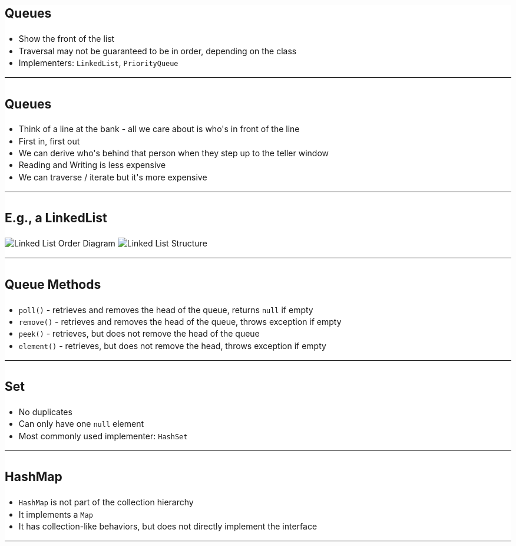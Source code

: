## Queues

- Show the front of the list
- Traversal may not be guaranteed to be in order, depending on the class
- Implementers: `LinkedList`, `PriorityQueue`

---

## Queues

- Think of a line at the bank - all we care about is who's in front of the line
- First in, first out
- We can derive who's behind that person when they step up to the teller window
- Reading and Writing is less expensive
- We can traverse / iterate but it's more expensive

---

## E.g., a LinkedList

![Linked List Order Diagram][linked_list_order_diagram]
![Linked List Structure][linked_list_structure_image]

---

## Queue Methods

- `poll()` - retrieves and removes the head of the queue, returns `null` if empty
- `remove()` - retrieves and removes the head of the queue, throws exception if empty
- `peek()` - retrieves, but does not remove the head of the queue
- `element()` - retrieves, but does not remove the head, throws exception if empty

---

## Set

- No duplicates
- Can only have one `null` element
- Most commonly used implementer: `HashSet`

---

## HashMap

- `HashMap` is not part of the collection hierarchy
- It implements a `Map`
- It has collection-like behaviors, but does not directly implement the interface

---


[collection-decision-tree]: https://stackoverflow.com/questions/21974361/which-java-collection-should-i-use
[linked_list_order_diagram]: https://s3.amazonaws.com/horizon-production/images/article/java-linkedlist/linked_list_order_diagram.png
[linked_list_structure_image]: https://s3.amazonaws.com/horizon-production/images/article/java-linkedlist/linked_list_structure.png